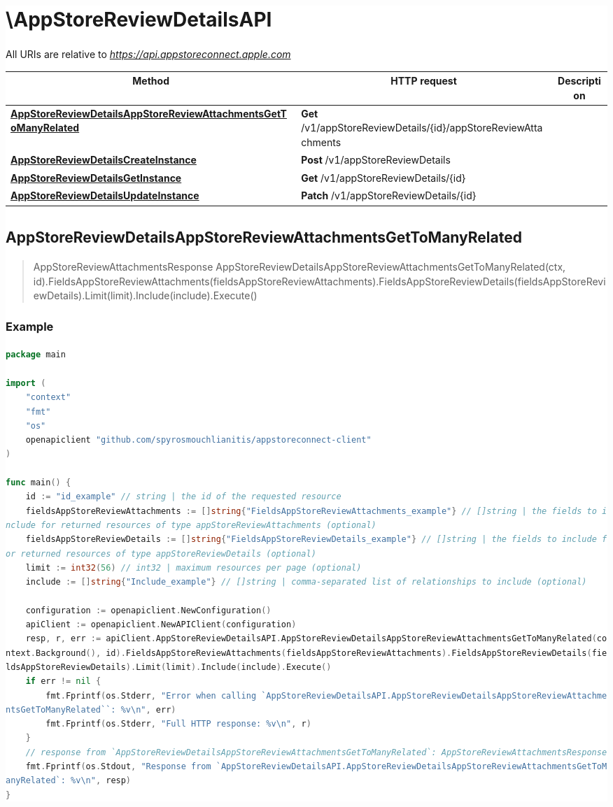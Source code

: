 # \AppStoreReviewDetailsAPI

All URIs are relative to *https://api.appstoreconnect.apple.com*

Method | HTTP request | Description
------------- | ------------- | -------------
[**AppStoreReviewDetailsAppStoreReviewAttachmentsGetToManyRelated**](AppStoreReviewDetailsAPI.md#AppStoreReviewDetailsAppStoreReviewAttachmentsGetToManyRelated) | **Get** /v1/appStoreReviewDetails/{id}/appStoreReviewAttachments | 
[**AppStoreReviewDetailsCreateInstance**](AppStoreReviewDetailsAPI.md#AppStoreReviewDetailsCreateInstance) | **Post** /v1/appStoreReviewDetails | 
[**AppStoreReviewDetailsGetInstance**](AppStoreReviewDetailsAPI.md#AppStoreReviewDetailsGetInstance) | **Get** /v1/appStoreReviewDetails/{id} | 
[**AppStoreReviewDetailsUpdateInstance**](AppStoreReviewDetailsAPI.md#AppStoreReviewDetailsUpdateInstance) | **Patch** /v1/appStoreReviewDetails/{id} | 



## AppStoreReviewDetailsAppStoreReviewAttachmentsGetToManyRelated

> AppStoreReviewAttachmentsResponse AppStoreReviewDetailsAppStoreReviewAttachmentsGetToManyRelated(ctx, id).FieldsAppStoreReviewAttachments(fieldsAppStoreReviewAttachments).FieldsAppStoreReviewDetails(fieldsAppStoreReviewDetails).Limit(limit).Include(include).Execute()



### Example

```go
package main

import (
	"context"
	"fmt"
	"os"
	openapiclient "github.com/spyrosmouchlianitis/appstoreconnect-client"
)

func main() {
	id := "id_example" // string | the id of the requested resource
	fieldsAppStoreReviewAttachments := []string{"FieldsAppStoreReviewAttachments_example"} // []string | the fields to include for returned resources of type appStoreReviewAttachments (optional)
	fieldsAppStoreReviewDetails := []string{"FieldsAppStoreReviewDetails_example"} // []string | the fields to include for returned resources of type appStoreReviewDetails (optional)
	limit := int32(56) // int32 | maximum resources per page (optional)
	include := []string{"Include_example"} // []string | comma-separated list of relationships to include (optional)

	configuration := openapiclient.NewConfiguration()
	apiClient := openapiclient.NewAPIClient(configuration)
	resp, r, err := apiClient.AppStoreReviewDetailsAPI.AppStoreReviewDetailsAppStoreReviewAttachmentsGetToManyRelated(context.Background(), id).FieldsAppStoreReviewAttachments(fieldsAppStoreReviewAttachments).FieldsAppStoreReviewDetails(fieldsAppStoreReviewDetails).Limit(limit).Include(include).Execute()
	if err != nil {
		fmt.Fprintf(os.Stderr, "Error when calling `AppStoreReviewDetailsAPI.AppStoreReviewDetailsAppStoreReviewAttachmentsGetToManyRelated``: %v\n", err)
		fmt.Fprintf(os.Stderr, "Full HTTP response: %v\n", r)
	}
	// response from `AppStoreReviewDetailsAppStoreReviewAttachmentsGetToManyRelated`: AppStoreReviewAttachmentsResponse
	fmt.Fprintf(os.Stdout, "Response from `AppStoreReviewDetailsAPI.AppStoreReviewDetailsAppStoreReviewAttachmentsGetToManyRelated`: %v\n", resp)
}
```
